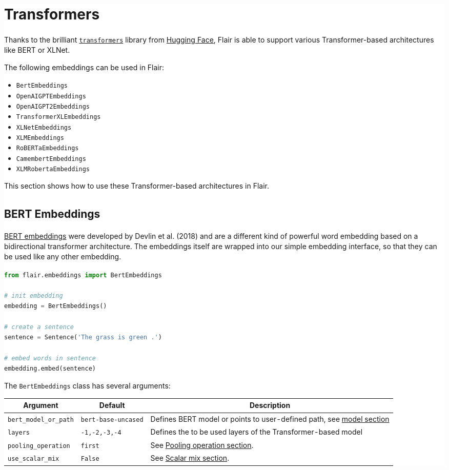 # Transformers

Thanks to the brilliant [`transformers`](https://github.com/huggingface/transformers) library from [Hugging Face](https://github.com/huggingface),
Flair is able to support various Transformer-based architectures like BERT or XLNet.

The following embeddings can be used in Flair:

* `BertEmbeddings`
* `OpenAIGPTEmbeddings`
* `OpenAIGPT2Embeddings`
* `TransformerXLEmbeddings`
* `XLNetEmbeddings`
* `XLMEmbeddings`
* `RoBERTaEmbeddings`
* `CamembertEmbeddings`
* `XLMRobertaEmbeddings`

This section shows how to use these Transformer-based architectures in Flair.

## BERT Embeddings

[BERT embeddings](https://arxiv.org/pdf/1810.04805.pdf) were developed by Devlin et al. (2018) and are a different kind
of powerful word embedding based on a bidirectional transformer architecture.
The embeddings itself are wrapped into our simple embedding interface, so that they can be used like any other
embedding.

```python
from flair.embeddings import BertEmbeddings

# init embedding
embedding = BertEmbeddings()

# create a sentence
sentence = Sentence('The grass is green .')

# embed words in sentence
embedding.embed(sentence)
```

The `BertEmbeddings` class has several arguments:

| Argument             | Default             | Description
| -------------------- | ------------------- | ------------------------------------------------------------------------------
| `bert_model_or_path` | `bert-base-uncased` | Defines BERT model or points to user-defined path, see [model section](#Models)
| `layers`             | `-1,-2,-3,-4`       | Defines the to be used layers of the Transformer-based model
| `pooling_operation`  | `first`             | See [Pooling operation section](#Pooling-operation).
| `use_scalar_mix`     | `False`             | See [Scalar mix section](#Scalar-mix).
